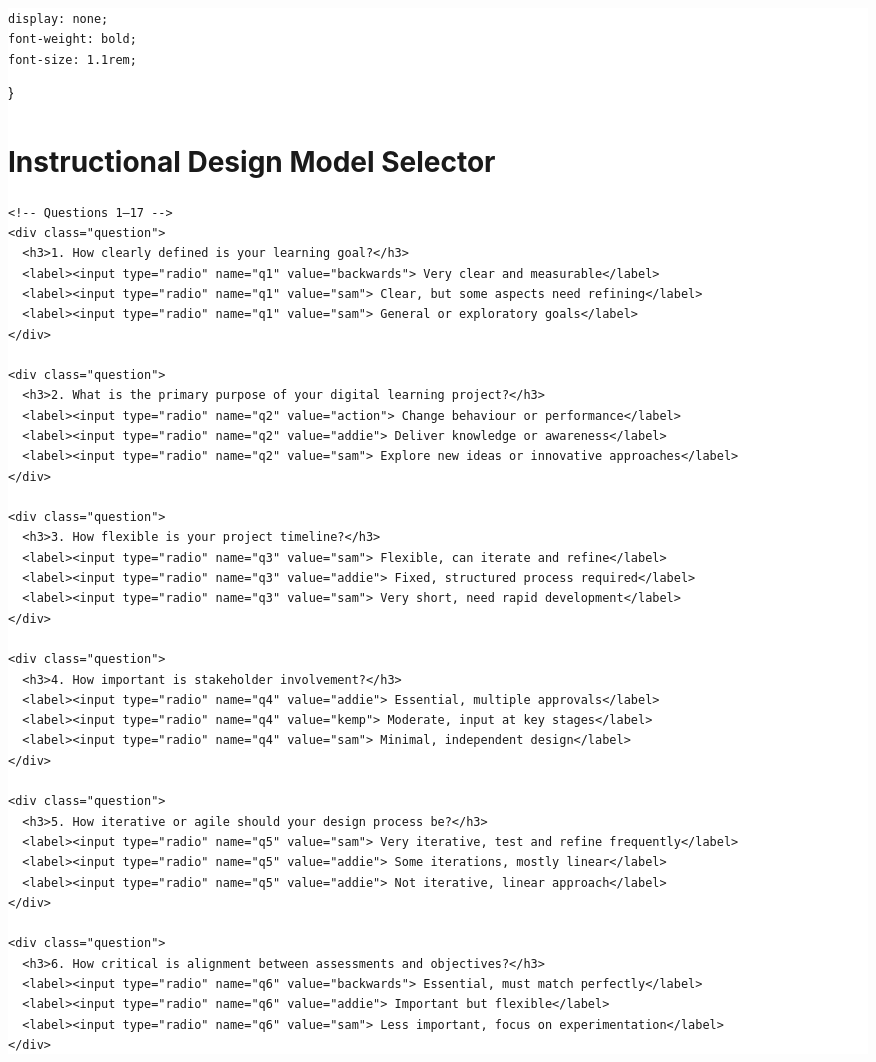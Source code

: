     display: none;
    font-weight: bold;
    font-size: 1.1rem;
  }
</style>
</head>
<body>
<div class="container">
  <h1>Instructional Design Model Selector</h1>
  <form id="idForm">

    <!-- Questions 1–17 -->
    <div class="question">
      <h3>1. How clearly defined is your learning goal?</h3>
      <label><input type="radio" name="q1" value="backwards"> Very clear and measurable</label>
      <label><input type="radio" name="q1" value="sam"> Clear, but some aspects need refining</label>
      <label><input type="radio" name="q1" value="sam"> General or exploratory goals</label>
    </div>

    <div class="question">
      <h3>2. What is the primary purpose of your digital learning project?</h3>
      <label><input type="radio" name="q2" value="action"> Change behaviour or performance</label>
      <label><input type="radio" name="q2" value="addie"> Deliver knowledge or awareness</label>
      <label><input type="radio" name="q2" value="sam"> Explore new ideas or innovative approaches</label>
    </div>

    <div class="question">
      <h3>3. How flexible is your project timeline?</h3>
      <label><input type="radio" name="q3" value="sam"> Flexible, can iterate and refine</label>
      <label><input type="radio" name="q3" value="addie"> Fixed, structured process required</label>
      <label><input type="radio" name="q3" value="sam"> Very short, need rapid development</label>
    </div>

    <div class="question">
      <h3>4. How important is stakeholder involvement?</h3>
      <label><input type="radio" name="q4" value="addie"> Essential, multiple approvals</label>
      <label><input type="radio" name="q4" value="kemp"> Moderate, input at key stages</label>
      <label><input type="radio" name="q4" value="sam"> Minimal, independent design</label>
    </div>

    <div class="question">
      <h3>5. How iterative or agile should your design process be?</h3>
      <label><input type="radio" name="q5" value="sam"> Very iterative, test and refine frequently</label>
      <label><input type="radio" name="q5" value="addie"> Some iterations, mostly linear</label>
      <label><input type="radio" name="q5" value="addie"> Not iterative, linear approach</label>
    </div>

    <div class="question">
      <h3>6. How critical is alignment between assessments and objectives?</h3>
      <label><input type="radio" name="q6" value="backwards"> Essential, must match perfectly</label>
      <label><input type="radio" name="q6" value="addie"> Important but flexible</label>
      <label><input type="radio" name="q6" value="sam"> Less important, focus on experimentation</label>
    </div>
